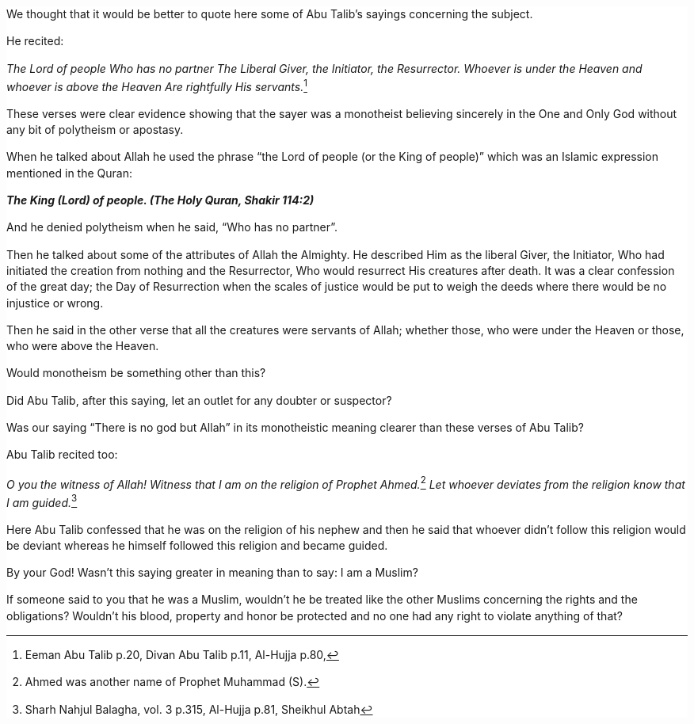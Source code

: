 We thought that it would be better to quote here some of Abu Talib’s
sayings concerning the subject.

He recited:

*The Lord of people Who has no partner*
*The Liberal Giver, the Initiator, the Resurrector.*
*Whoever is under the Heaven and whoever is above the Heaven*
*Are rightfully His servants.*[^2]

These verses were clear evidence showing that the sayer was a monotheist
believing sincerely in the One and Only God without any bit of
polytheism or apostasy.

When he talked about Allah he used the phrase “the Lord of people (or
the King of people)” which was an Islamic expression mentioned in the
Quran:

***The King (Lord) of people. (The Holy Quran, Shakir 114:2)***

And he denied polytheism when he said, “Who has no partner”.

Then he talked about some of the attributes of Allah the Almighty. He
described Him as the liberal Giver, the Initiator, Who had initiated the
creation from nothing and the Resurrector, Who would resurrect His
creatures after death. It was a clear confession of the great day; the
Day of Resurrection when the scales of justice would be put to weigh the
deeds where there would be no injustice or wrong.

Then he said in the other verse that all the creatures were servants of
Allah; whether those, who were under the Heaven or those, who were above
the Heaven.

Would monotheism be something other than this?

Did Abu Talib, after this saying, let an outlet for any doubter or
suspector?

Was our saying “There is no god but Allah” in its monotheistic meaning
clearer than these verses of Abu Talib?

Abu Talib recited too:

*O you the witness of Allah!*
*Witness that I am on the religion of Prophet Ahmed.*[^3]
*Let whoever deviates from the religion know that I am guided.*[^4]

Here Abu Talib confessed that he was on the religion of his nephew and
then he said that whoever didn’t follow this religion would be deviant
whereas he himself followed this religion and became guided.

By your God! Wasn’t this saying greater in meaning than to say: I am a
Muslim?

If someone said to you that he was a Muslim, wouldn’t he be treated like
the other Muslims concerning the rights and the obligations? Wouldn’t
his blood, property and honor be protected and no one had any right to
violate anything of that?


[^1]: It means that one cannot know all what there is inside the others.
[^2]: Eeman Abu Talib p.20, Divan Abu Talib p.11, Al-Hujja p.80,
[^3]: Ahmed was another name of Prophet Muhammad (S).
[^4]: Sharh Nahjul Balagha, vol. 3 p.315, Al-Hujja p.81, Sheikhul Abtah
[^5]: Mahmood means praiseworthy.
[^6]: Sharh Nahjul Balagha, vol. 3 p.315, Al-Hujja p.75, Mo’jamul
[^7]: As-Seera an-Nabawiyya, vol. 1 p.85.